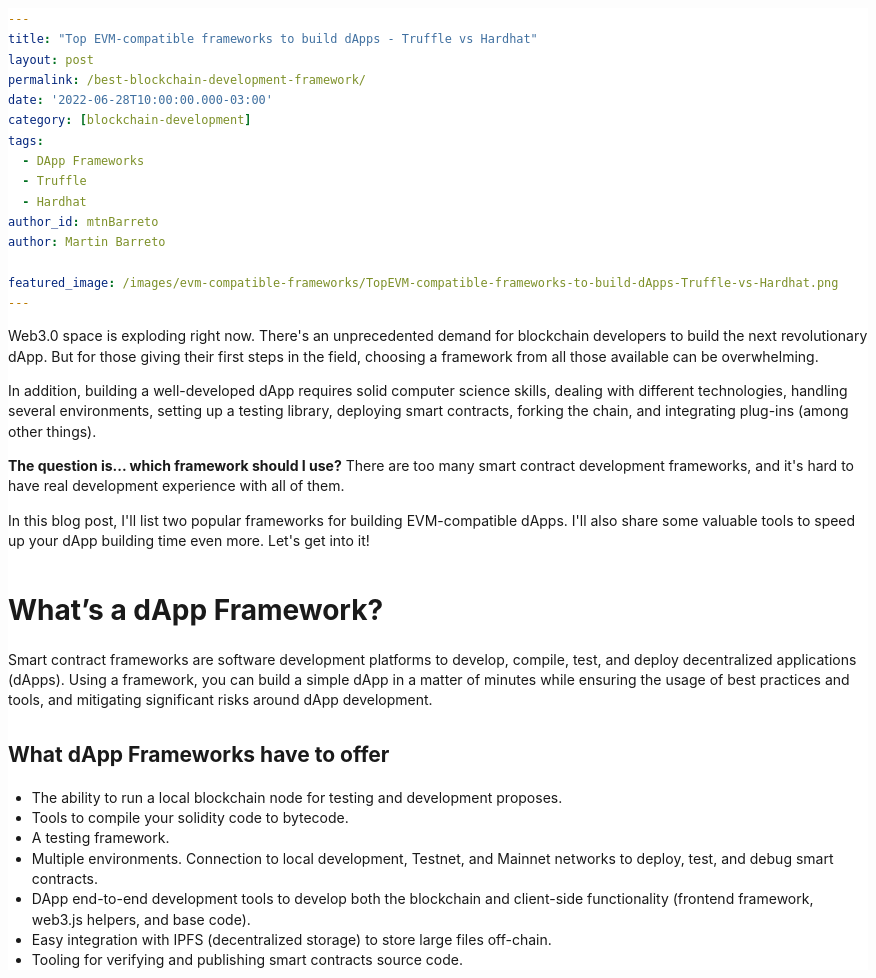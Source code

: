 ```yaml
---
title: "Top EVM-compatible frameworks to build dApps - Truffle vs Hardhat"
layout: post
permalink: /best-blockchain-development-framework/
date: '2022-06-28T10:00:00.000-03:00'
category: [blockchain-development]
tags:
  - DApp Frameworks
  - Truffle
  - Hardhat
author_id: mtnBarreto
author: Martin Barreto

featured_image: /images/evm-compatible-frameworks/TopEVM-compatible-frameworks-to-build-dApps-Truffle-vs-Hardhat.png
---
```


Web3.0 space is exploding right now. There's an unprecedented demand for blockchain developers to build the next revolutionary dApp. But for those giving their first steps in the field, choosing a framework from all those available can be overwhelming.

In addition, building a well-developed dApp requires solid computer science skills, dealing with different technologies, handling several environments, setting up a testing library, deploying smart contracts, forking the chain, and integrating plug-ins (among other things).

**The question is... which framework should I use?** There are too many smart contract development frameworks, and it's hard to have real development experience with all of them.

In this blog post, I'll list two popular frameworks for building EVM-compatible dApps. I'll also share some valuable tools to speed up your dApp building time even more. Let's get into it!

# What’s a dApp Framework?

Smart contract frameworks are software development platforms to develop, compile, test, and deploy decentralized applications (dApps). Using a framework, you can build a simple dApp in a matter of minutes while ensuring the usage of best practices and tools, and mitigating significant risks around dApp development.

## What dApp Frameworks have to offer

- The ability to run a local blockchain node for testing and development proposes.
- Tools to compile your solidity code to bytecode.
- A testing framework.
- Multiple environments. Connection to local development, Testnet, and Mainnet networks to deploy, test, and debug smart contracts.
- DApp end-to-end development tools to develop both the blockchain and client-side functionality (frontend framework, web3.js helpers, and base code).
- Easy integration with IPFS (decentralized storage) to store large files off-chain.
- Tooling for verifying and publishing smart contracts source code.

